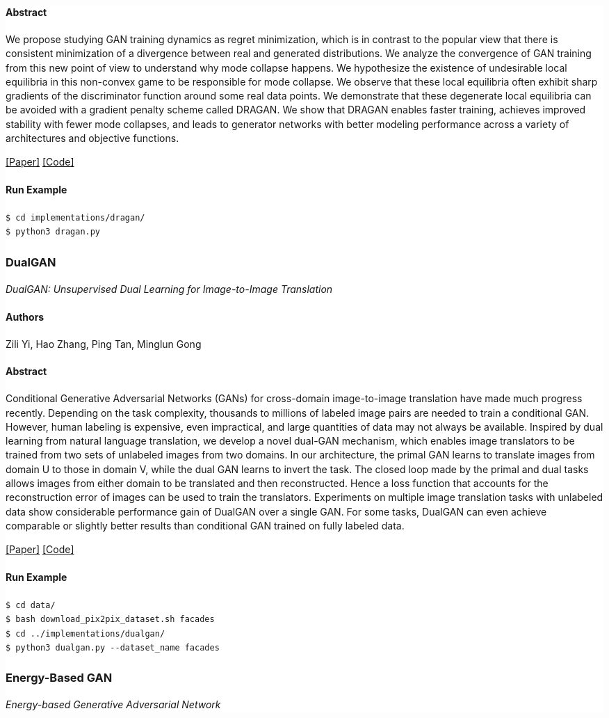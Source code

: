 #### Abstract
We propose studying GAN training dynamics as regret minimization, which is in contrast to the popular view that there is consistent minimization of a divergence between real and generated distributions. We analyze the convergence of GAN training from this new point of view to understand why mode collapse happens. We hypothesize the existence of undesirable local equilibria in this non-convex game to be responsible for mode collapse. We observe that these local equilibria often exhibit sharp gradients of the discriminator function around some real data points. We demonstrate that these degenerate local equilibria can be avoided with a gradient penalty scheme called DRAGAN. We show that DRAGAN enables faster training, achieves improved stability with fewer mode collapses, and leads to generator networks with better modeling performance across a variety of architectures and objective functions.

[[Paper]](https://arxiv.org/abs/1705.07215) [[Code]](implementations/dragan/dragan.py)

#### Run Example
```
$ cd implementations/dragan/
$ python3 dragan.py
```

### DualGAN
_DualGAN: Unsupervised Dual Learning for Image-to-Image Translation_

#### Authors
Zili Yi, Hao Zhang, Ping Tan, Minglun Gong

#### Abstract
Conditional Generative Adversarial Networks (GANs) for cross-domain image-to-image translation have made much progress recently. Depending on the task complexity, thousands to millions of labeled image pairs are needed to train a conditional GAN. However, human labeling is expensive, even impractical, and large quantities of data may not always be available. Inspired by dual learning from natural language translation, we develop a novel dual-GAN mechanism, which enables image translators to be trained from two sets of unlabeled images from two domains. In our architecture, the primal GAN learns to translate images from domain U to those in domain V, while the dual GAN learns to invert the task. The closed loop made by the primal and dual tasks allows images from either domain to be translated and then reconstructed. Hence a loss function that accounts for the reconstruction error of images can be used to train the translators. Experiments on multiple image translation tasks with unlabeled data show considerable performance gain of DualGAN over a single GAN. For some tasks, DualGAN can even achieve comparable or slightly better results than conditional GAN trained on fully labeled data.

[[Paper]](https://arxiv.org/abs/1704.02510) [[Code]](implementations/dualgan/dualgan.py)


#### Run Example
```
$ cd data/
$ bash download_pix2pix_dataset.sh facades
$ cd ../implementations/dualgan/
$ python3 dualgan.py --dataset_name facades
```

### Energy-Based GAN
_Energy-based Generative Adversarial Network_
